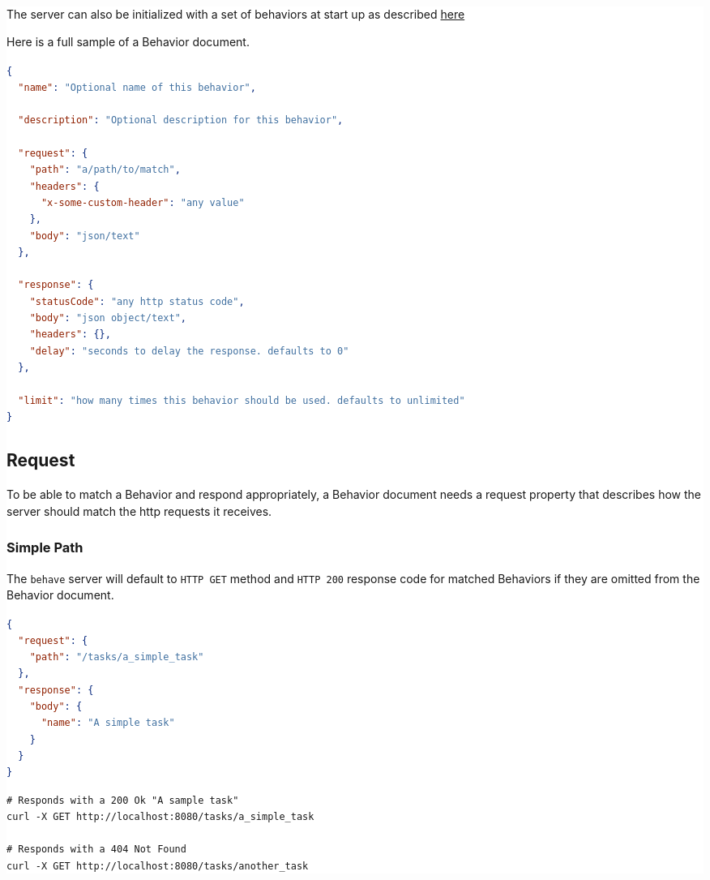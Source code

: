 The server can also be initialized with a set of behaviors at start up as described [here](guide.md#configure)

Here is a full sample of a Behavior document.

```json
{
  "name": "Optional name of this behavior",

  "description": "Optional description for this behavior",

  "request": {
    "path": "a/path/to/match",
    "headers": {
      "x-some-custom-header": "any value"
    },
    "body": "json/text"
  },

  "response": {
    "statusCode": "any http status code",
    "body": "json object/text",
    "headers": {},
    "delay": "seconds to delay the response. defaults to 0"
  },

  "limit": "how many times this behavior should be used. defaults to unlimited"
}
```

## Request

To be able to match a Behavior and respond appropriately, a Behavior document needs a request property that describes how the server should match the http requests it receives.

### Simple Path

The `behave` server will default to `HTTP GET` method and `HTTP 200` response code for matched Behaviors if they are omitted from the Behavior document.

```json
{
  "request": {
    "path": "/tasks/a_simple_task"
  },
  "response": {
    "body": {
      "name": "A simple task"
    }
  }
}
```

```shell
# Responds with a 200 Ok "A sample task"
curl -X GET http://localhost:8080/tasks/a_simple_task

# Responds with a 404 Not Found
curl -X GET http://localhost:8080/tasks/another_task
```
